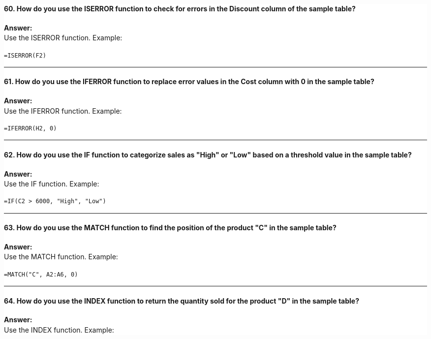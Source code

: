
#### 60. How do you use the ISERROR function to check for errors in the Discount column of the sample table?

**Answer:**  
Use the ISERROR function.
Example:

```
=ISERROR(F2)
```

---

#### 61. How do you use the IFERROR function to replace error values in the Cost column with 0 in the sample table?

**Answer:**  
Use the IFERROR function.
Example:

```
=IFERROR(H2, 0)
```

---

#### 62. How do you use the IF function to categorize sales as "High" or "Low" based on a threshold value in the sample table?

**Answer:**  
Use the IF function.
Example:

```
=IF(C2 > 6000, "High", "Low")
```

---

#### 63. How do you use the MATCH function to find the position of the product "C" in the sample table?

**Answer:**  
Use the MATCH function.
Example:

```
=MATCH("C", A2:A6, 0)
```

---

#### 64. How do you use the INDEX function to return the quantity sold for the product "D" in the sample table?

**Answer:**  
Use the INDEX function.
Example:
